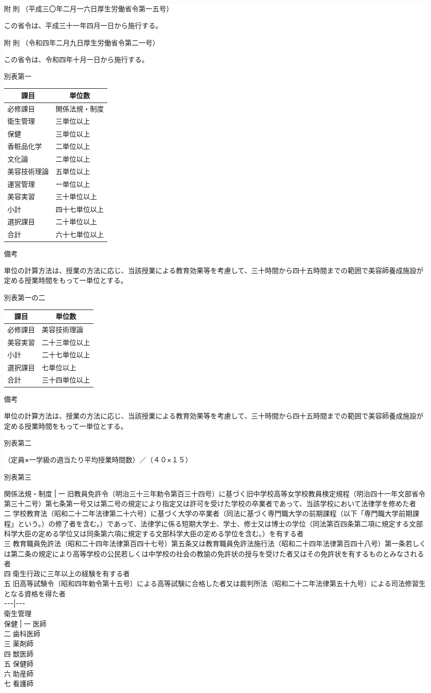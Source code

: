 附 則 （平成三〇年二月一六日厚生労働省令第一五号）

この省令は、平成三十一年四月一日から施行する。

附 則 （令和四年二月九日厚生労働省令第二一号）

この省令は、令和四年十月一日から施行する。

別表第一

課目 | 単位数  
---|---  
必修課目 | 関係法規・制度 | 一単位以上  
| 衛生管理 | 三単位以上  
| 保健 | 三単位以上  
| 香粧品化学 | 二単位以上  
| 文化論 | 二単位以上  
| 美容技術理論 | 五単位以上  
| 運営管理 | 一単位以上  
| 美容実習 | 三十単位以上  
小計 | 四十七単位以上  
選択課目 | 二十単位以上  
合計 | 六十七単位以上  
  
備考

単位の計算方法は、授業の方法に応じ、当該授業による教育効果等を考慮して、三十時間から四十五時間までの範囲で美容師養成施設が定める授業時間をもって一単位とする。

別表第一の二

課目 | 単位数  
---|---  
必修課目 | 美容技術理論 | 四単位以上  
| 美容実習 | 二十三単位以上  
小計 | 二十七単位以上  
選択課目 | 七単位以上  
合計 | 三十四単位以上  
  
備考

単位の計算方法は、授業の方法に応じ、当該授業による教育効果等を考慮して、三十時間から四十五時間までの範囲で美容師養成施設が定める授業時間をもって一単位とする。

別表第二

（定員×一学級の週当たり平均授業時間数）／（４０×１５）

別表第三

関係法規・制度 |  一 旧教員免許令（明治三十三年勅令第百三十四号）に基づく旧中学校高等女学校教員検定規程（明治四十一年文部省令第三十二号）第七条第一号又は第二号の規定により指定又は許可を受けた学校の卒業者であって、当該学校において法律学を修めた者  
二 学校教育法（昭和二十二年法律第二十六号）に基づく大学の卒業者（同法に基づく専門職大学の前期課程（以下「専門職大学前期課程」という。）の修了者を含む。）であって、法律学に係る短期大学士、学士、修士又は博士の学位（同法第百四条第二項に規定する文部科学大臣の定める学位又は同条第六項に規定する文部科学大臣の定める学位を含む。）を有する者  
三 教育職員免許法（昭和二十四年法律第百四十七号）第五条又は教育職員免許法施行法（昭和二十四年法律第百四十八号）第一条若しくは第二条の規定により高等学校の公民若しくは中学校の社会の教諭の免許状の授与を受けた者又はその免許状を有するものとみなされる者  
四 衛生行政に三年以上の経験を有する者  
五 旧高等試験令（昭和四年勅令第十五号）による高等試験に合格した者又は裁判所法（昭和二十二年法律第五十九号）による司法修習生となる資格を得た者  
---|---  
衛生管理  
保健 |  一 医師  
二 歯科医師  
三 薬剤師  
四 獣医師  
五 保健師  
六 助産師  
七 看護師  